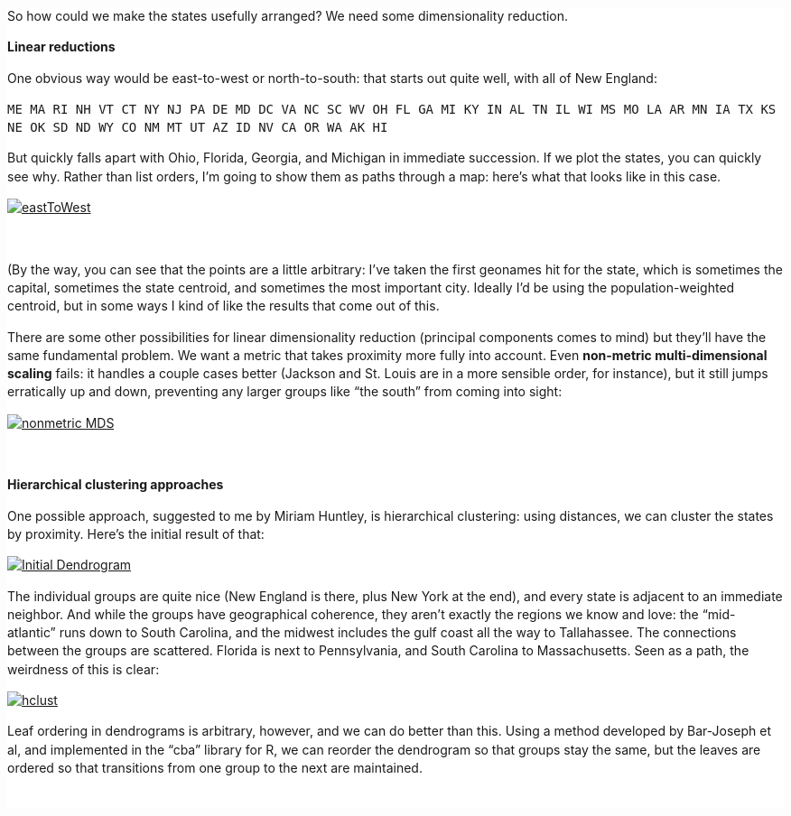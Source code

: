 So how could we make the states usefully arranged? We need some dimensionality reduction.

**Linear reductions**

One obvious way would be east-to-west or north-to-south: that starts out quite well, with all of New England:

<pre tabindex="0">ME MA RI NH VT CT NY NJ PA DE MD DC VA NC SC WV OH FL GA MI KY IN AL TN IL WI MS MO LA AR MN IA TX KS NE OK SD ND WY CO NM MT UT AZ ID NV CA OR WA AK HI</pre>

But quickly falls apart with Ohio, Florida, Georgia, and Michigan in immediate succession. If we plot the states, you can quickly see why. Rather than list orders, I&#8217;m going to show them as paths through a map: here&#8217;s what that looks like in this case.

[<img class="alignnone size-full wp-image-295" alt="eastToWest" src="http://benschmidt.org/wp/wp-content/uploads/2014/06/eastToWest.png" width="555" height="319" srcset="http://benschmidt.org/wp/wp-content/uploads/2014/06/eastToWest-300x172.png 300w, http://benschmidt.org/wp/wp-content/uploads/2014/06/eastToWest.png 555w" sizes="(max-width: 555px) 100vw, 555px" />](http://benschmidt.org/wp/wp-content/uploads/2014/06/eastToWest.png)

&nbsp;

(By the way, you can see that the points are a little arbitrary: I&#8217;ve taken the first geonames hit for the state, which is sometimes the capital, sometimes the state centroid, and sometimes the most important city. Ideally I&#8217;d be using the population-weighted centroid, but in some ways I kind of like the results that come out of this.

There are some other possibilities for linear dimensionality reduction (principal components comes to mind) but they&#8217;ll have the same fundamental problem. We want a metric that takes proximity more fully into account. Even **non-metric multi-dimensional scaling** fails: it handles a couple cases better (Jackson and St. Louis are in a more sensible order, for instance), but it still jumps erratically up and down, preventing any larger groups like &#8220;the south&#8221; from coming into sight:

[<img class="alignnone size-full wp-image-296" alt="nonmetric MDS" src="http://benschmidt.org/wp/wp-content/uploads/2014/06/nonmetric-MDS.png" width="582" height="275" />](http://benschmidt.org/wp/wp-content/uploads/2014/06/nonmetric-MDS.png)

&nbsp;

**Hierarchical clustering approaches**

One possible approach, suggested to me by Miriam Huntley, is hierarchical clustering: using distances, we can cluster the states by proximity. Here&#8217;s the initial result of that:

[<img class="alignnone size-full wp-image-292" alt="Initial Dendrogram" src="http://benschmidt.org/wp/wp-content/uploads/2014/06/Initial-Dendrogram.png" width="639" height="745" srcset="http://benschmidt.org/wp/wp-content/uploads/2014/06/Initial-Dendrogram-257x300.png 257w, http://benschmidt.org/wp/wp-content/uploads/2014/06/Initial-Dendrogram-624x727.png 624w, http://benschmidt.org/wp/wp-content/uploads/2014/06/Initial-Dendrogram.png 639w" sizes="(max-width: 639px) 100vw, 639px" />](http://benschmidt.org/wp/wp-content/uploads/2014/06/Initial-Dendrogram.png)

The individual groups are quite nice (New England is there, plus New York at the end), and every state is adjacent to an immediate neighbor. And while the groups have geographical coherence, they aren&#8217;t exactly the regions we know and love: the &#8220;mid-atlantic&#8221; runs down to South Carolina, and the midwest includes the gulf coast all the way to Tallahassee. The connections between the groups are scattered. Florida is next to Pennsylvania, and South Carolina to Massachusetts. Seen as a path, the weirdness of this is clear:

[<img class="alignnone size-full wp-image-297" alt="hclust" src="http://benschmidt.org/wp/wp-content/uploads/2014/06/hclust.png" width="605" height="347" srcset="http://benschmidt.org/wp/wp-content/uploads/2014/06/hclust-300x172.png 300w, http://benschmidt.org/wp/wp-content/uploads/2014/06/hclust.png 605w" sizes="(max-width: 605px) 100vw, 605px" />](http://benschmidt.org/wp/wp-content/uploads/2014/06/hclust.png)

Leaf ordering in dendrograms is arbitrary, however, and we can do better than this. Using a method developed by Bar-Joseph et al, and implemented in the &#8220;cba&#8221; library for R, we can reorder the dendrogram so that groups stay the same, but the leaves are ordered so that transitions from one group to the next are maintained.

&nbsp;
